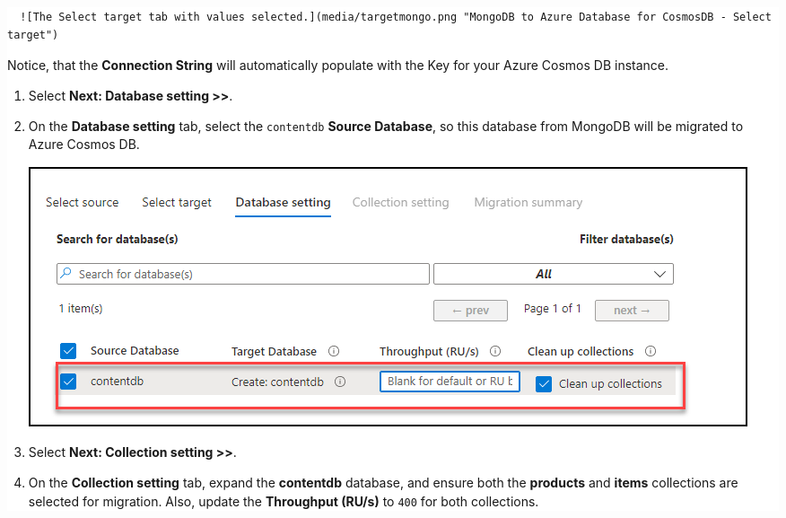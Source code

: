       ![The Select target tab with values selected.](media/targetmongo.png "MongoDB to Azure Database for CosmosDB - Select target")

   Notice, that the **Connection String** will automatically populate with the Key for your Azure Cosmos DB instance.

1. Select **Next: Database setting >>**.

1. On the **Database setting** tab, select the `contentdb` **Source Database**, so this database from MongoDB will be migrated to Azure Cosmos DB.

   ![The screenshot shows the Database setting tab with the contentdb source database selected.](media/contentdb.png "Database setting tab")

1. Select **Next: Collection setting >>**.

1. On the **Collection setting** tab, expand the **contentdb** database, and ensure both the **products** and **items** collections are selected for migration. Also, update the **Throughput (RU/s)** to `400` for both collections.
